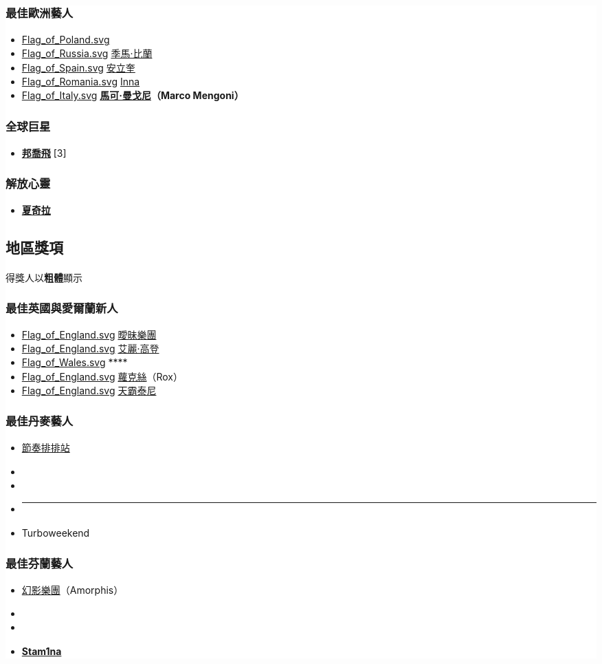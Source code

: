 ### 最佳歐洲藝人

  - [Flag_of_Poland.svg](https://zh.wikipedia.org/wiki/File:Flag_of_Poland.svg "fig:Flag_of_Poland.svg")
  - [Flag_of_Russia.svg](https://zh.wikipedia.org/wiki/File:Flag_of_Russia.svg "fig:Flag_of_Russia.svg") [季馬·比蘭](https://zh.wikipedia.org/wiki/季馬·比蘭 "wikilink")
  - [Flag_of_Spain.svg](https://zh.wikipedia.org/wiki/File:Flag_of_Spain.svg "fig:Flag_of_Spain.svg") [安立奎](../Page/安立奎·伊格萊西亞斯.md "wikilink")
  - [Flag_of_Romania.svg](https://zh.wikipedia.org/wiki/File:Flag_of_Romania.svg "fig:Flag_of_Romania.svg") [Inna](https://zh.wikipedia.org/wiki/Inna "wikilink")
  - [Flag_of_Italy.svg](https://zh.wikipedia.org/wiki/File:Flag_of_Italy.svg "fig:Flag_of_Italy.svg") **[馬可·曼戈尼](https://zh.wikipedia.org/wiki/馬可·曼戈尼 "wikilink")（Marco Mengoni）**

### 全球巨星

  - **[邦喬飛](../Page/邦喬飛.md "wikilink")** \[3\]

### 解放心靈

  - **[夏奇拉](../Page/夏奇拉.md "wikilink")**

## 地區獎項

得獎人以**粗體**顯示

### 最佳英國與愛爾蘭新人

  - [Flag_of_England.svg](https://zh.wikipedia.org/wiki/File:Flag_of_England.svg "fig:Flag_of_England.svg") [曖昧樂團](https://zh.wikipedia.org/wiki/曖昧樂團 "wikilink")
  - [Flag_of_England.svg](https://zh.wikipedia.org/wiki/File:Flag_of_England.svg "fig:Flag_of_England.svg") [艾麗·高登](https://zh.wikipedia.org/wiki/艾麗·高登 "wikilink")
  - [Flag_of_Wales.svg](https://zh.wikipedia.org/wiki/File:Flag_of_Wales.svg "fig:Flag_of_Wales.svg") ****
  - [Flag_of_England.svg](https://zh.wikipedia.org/wiki/File:Flag_of_England.svg "fig:Flag_of_England.svg") [蘿克絲](https://zh.wikipedia.org/wiki/蘿克絲 "wikilink")（Rox）
  - [Flag_of_England.svg](https://zh.wikipedia.org/wiki/File:Flag_of_England.svg "fig:Flag_of_England.svg") [天霸泰尼](https://zh.wikipedia.org/wiki/天霸泰尼 "wikilink")

### 最佳丹麥藝人

  - [節奏排排站](../Page/節奏排排站.md "wikilink")

  -
  -
  - ****

  - Turboweekend

### 最佳芬蘭藝人

  - [幻影樂團](https://zh.wikipedia.org/wiki/幻影樂團 "wikilink")（Amorphis）

  -
  -
  - **[Stam1na](../Page/Stam1na.md "wikilink")**
